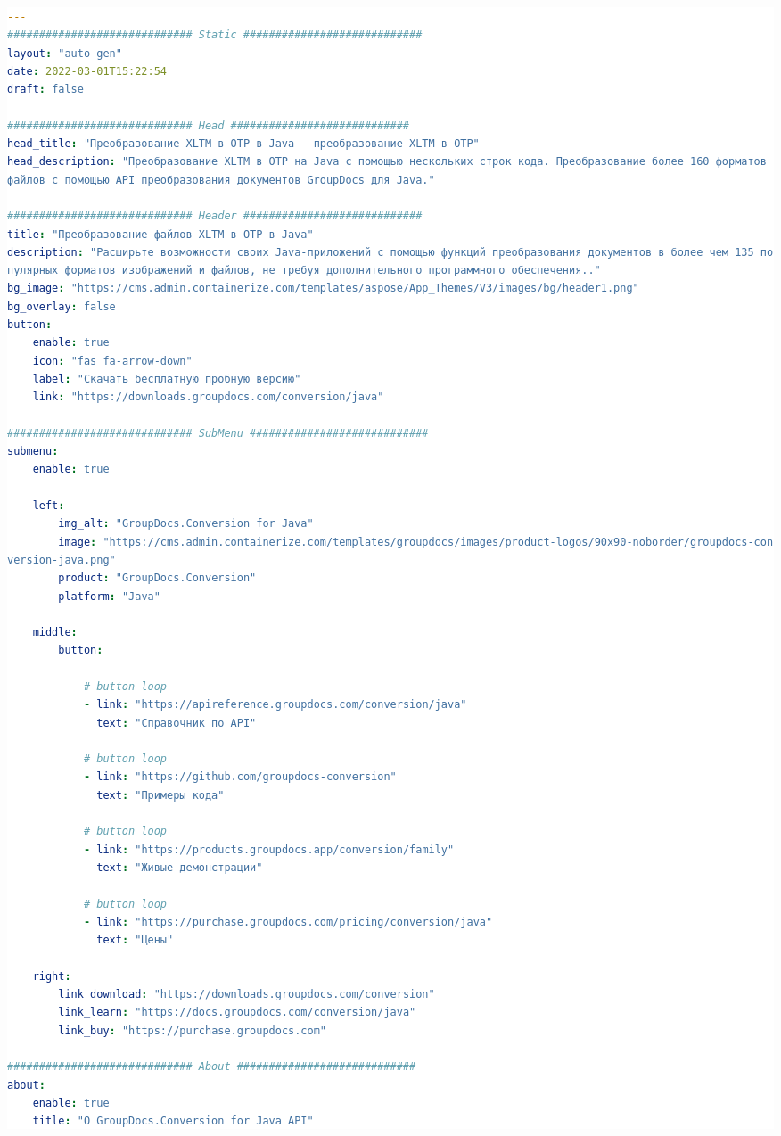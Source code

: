 ```yaml
---
############################# Static ############################
layout: "auto-gen"
date: 2022-03-01T15:22:54
draft: false

############################# Head ############################
head_title: "Преобразование XLTM в OTP в Java — преобразование XLTM в OTP"
head_description: "Преобразование XLTM в OTP на Java с помощью нескольких строк кода. Преобразование более 160 форматов файлов с помощью API преобразования документов GroupDocs для Java."

############################# Header ############################
title: "Преобразование файлов XLTM в OTP в Java"
description: "Расширьте возможности своих Java-приложений с помощью функций преобразования документов в более чем 135 популярных форматов изображений и файлов, не требуя дополнительного программного обеспечения.."
bg_image: "https://cms.admin.containerize.com/templates/aspose/App_Themes/V3/images/bg/header1.png"
bg_overlay: false
button:
    enable: true
    icon: "fas fa-arrow-down"
    label: "Скачать бесплатную пробную версию"
    link: "https://downloads.groupdocs.com/conversion/java"

############################# SubMenu ############################
submenu:
    enable: true

    left:
        img_alt: "GroupDocs.Conversion for Java"
        image: "https://cms.admin.containerize.com/templates/groupdocs/images/product-logos/90x90-noborder/groupdocs-conversion-java.png"
        product: "GroupDocs.Conversion"
        platform: "Java"

    middle:
        button:

            # button loop
            - link: "https://apireference.groupdocs.com/conversion/java"
              text: "Справочник по API"

            # button loop
            - link: "https://github.com/groupdocs-conversion"
              text: "Примеры кода"

            # button loop
            - link: "https://products.groupdocs.app/conversion/family"
              text: "Живые демонстрации"

            # button loop
            - link: "https://purchase.groupdocs.com/pricing/conversion/java"
              text: "Цены"

    right:
        link_download: "https://downloads.groupdocs.com/conversion"
        link_learn: "https://docs.groupdocs.com/conversion/java"
        link_buy: "https://purchase.groupdocs.com"

############################# About ############################
about:
    enable: true
    title: "О GroupDocs.Conversion for Java API"
```